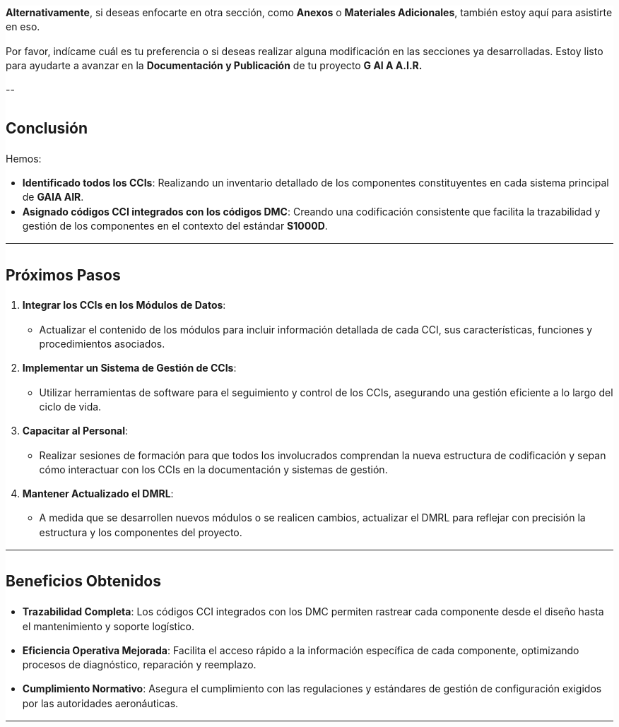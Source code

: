 **Alternativamente**, si deseas enfocarte en otra sección, como **Anexos** o **Materiales Adicionales**, también estoy aquí para asistirte en eso.

Por favor, indícame cuál es tu preferencia o si deseas realizar alguna modificación en las secciones ya desarrolladas. Estoy listo para ayudarte a avanzar en la **Documentación y Publicación** de tu proyecto **G AI A A.I.R.**

--

## **Conclusión**

Hemos:

- **Identificado todos los CCIs**: Realizando un inventario detallado de los componentes constituyentes en cada sistema principal de **GAIA AIR**.
- **Asignado códigos CCI integrados con los códigos DMC**: Creando una codificación consistente que facilita la trazabilidad y gestión de los componentes en el contexto del estándar **S1000D**.

---

## **Próximos Pasos**

1. **Integrar los CCIs en los Módulos de Datos**:

   - Actualizar el contenido de los módulos para incluir información detallada de cada CCI, sus características, funciones y procedimientos asociados.

2. **Implementar un Sistema de Gestión de CCIs**:

   - Utilizar herramientas de software para el seguimiento y control de los CCIs, asegurando una gestión eficiente a lo largo del ciclo de vida.

3. **Capacitar al Personal**:

   - Realizar sesiones de formación para que todos los involucrados comprendan la nueva estructura de codificación y sepan cómo interactuar con los CCIs en la documentación y sistemas de gestión.

4. **Mantener Actualizado el DMRL**:

   - A medida que se desarrollen nuevos módulos o se realicen cambios, actualizar el DMRL para reflejar con precisión la estructura y los componentes del proyecto.

---

## **Beneficios Obtenidos**

- **Trazabilidad Completa**: Los códigos CCI integrados con los DMC permiten rastrear cada componente desde el diseño hasta el mantenimiento y soporte logístico.

- **Eficiencia Operativa Mejorada**: Facilita el acceso rápido a la información específica de cada componente, optimizando procesos de diagnóstico, reparación y reemplazo.

- **Cumplimiento Normativo**: Asegura el cumplimiento con las regulaciones y estándares de gestión de configuración exigidos por las autoridades aeronáuticas.

---

